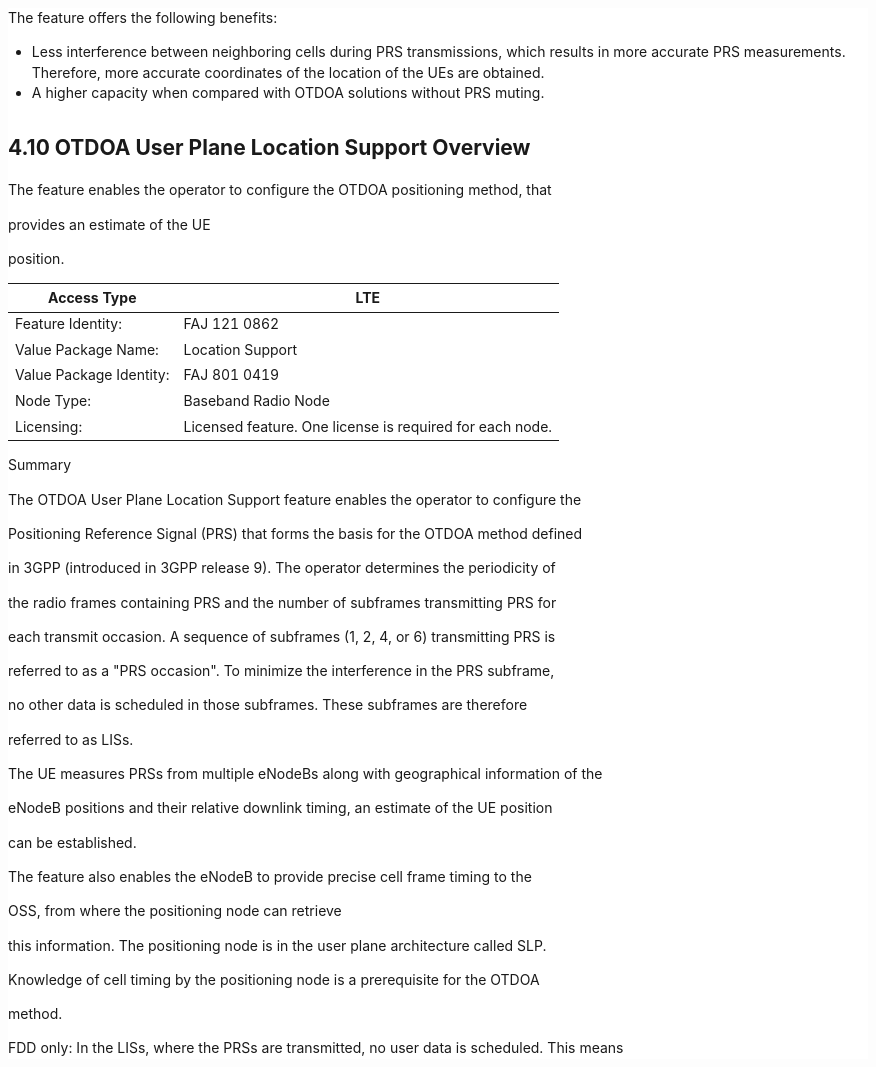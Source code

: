 The feature offers the following benefits:

- Less interference between neighboring cells during PRS transmissions, which results in more accurate PRS measurements. Therefore, more accurate coordinates of the location of the UEs are obtained.
- A higher capacity when compared with OTDOA solutions without PRS muting.

## 4.10 OTDOA User Plane Location Support Overview

The feature enables the operator to configure the OTDOA positioning method, that

provides an estimate of the UE

position.

| Access Type             | LTE                                                      |
|-------------------------|----------------------------------------------------------|
| Feature Identity:       | FAJ 121 0862                                             |
| Value Package Name:     | Location Support                                         |
| Value Package Identity: | FAJ 801 0419                                             |
| Node Type:              | Baseband Radio Node                                      |
| Licensing:              | Licensed feature. One license is required for each node. |

Summary

The OTDOA User Plane Location Support feature enables the operator to configure the

Positioning Reference Signal (PRS) that forms the basis for the OTDOA method defined

in 3GPP (introduced in 3GPP release 9). The operator determines the periodicity of

the radio frames containing PRS and the number of subframes transmitting PRS for

each transmit occasion. A sequence of subframes (1, 2, 4, or 6) transmitting PRS is

referred to as a "PRS occasion". To minimize the interference in the PRS subframe,

no other data is scheduled in those subframes. These subframes are therefore

referred to as LISs.

The UE measures PRSs from multiple eNodeBs along with geographical information of the

eNodeB positions and their relative downlink timing, an estimate of the UE position

can be established.

The feature also enables the eNodeB to provide precise cell frame timing to the

OSS, from where the positioning node can retrieve

this information. The positioning node is in the user plane architecture called SLP.

Knowledge of cell timing by the positioning node is a prerequisite for the OTDOA

method.

FDD only: In the LISs, where the PRSs are transmitted, no user data is scheduled. This means
